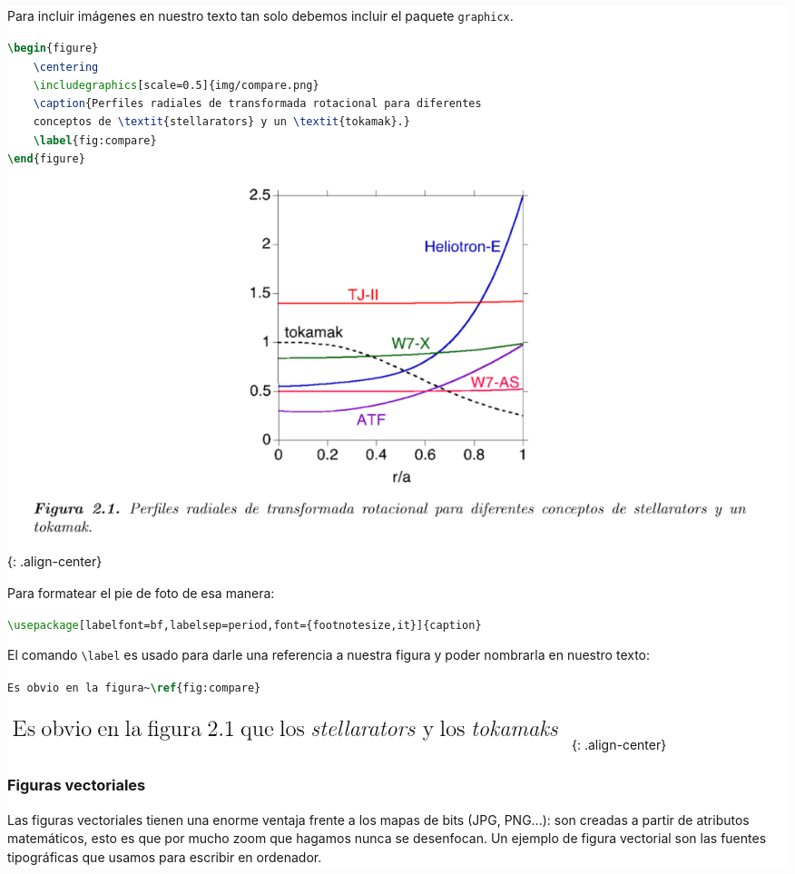 Para incluir imágenes en nuestro texto tan solo debemos incluir el paquete `graphicx`.

```tex
\begin{figure}
    \centering
    \includegraphics[scale=0.5]{img/compare.png}
    \caption{Perfiles radiales de transformada rotacional para diferentes
    conceptos de \textit{stellarators} y un \textit{tokamak}.}
    \label{fig:compare}
\end{figure}
```

![](/assets/images/tutolatex/tuto22.png){: .align-center}

Para formatear el pie de foto de esa manera:

```tex
\usepackage[labelfont=bf,labelsep=period,font={footnotesize,it}]{caption}
```

El comando `\label` es usado para darle una referencia a nuestra figura y poder nombrarla en nuestro texto:

```tex
Es obvio en la figura~\ref{fig:compare}
```

![](/assets/images/tutolatex/tuto23.png){: .align-center}

### Figuras vectoriales

Las figuras vectoriales tienen una enorme ventaja frente a los mapas de bits (JPG, PNG...): son creadas a partir de atributos matemáticos, esto es que por mucho zoom que hagamos nunca se desenfocan. Un ejemplo de figura vectorial son las fuentes tipográficas que usamos para escribir en ordenador.
